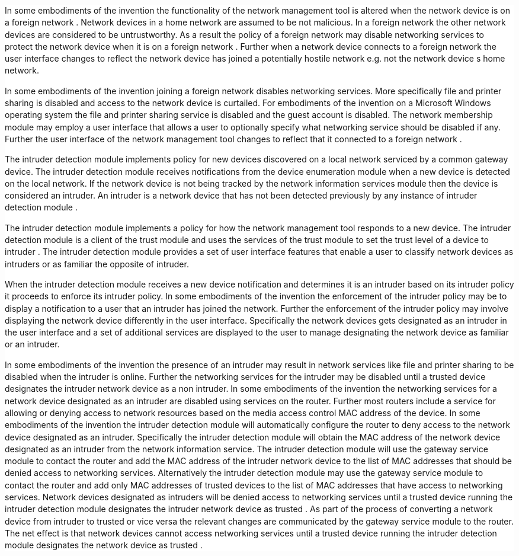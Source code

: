 In some embodiments of the invention the functionality of the network management tool is altered when the network device is on a foreign network . Network devices in a home network are assumed to be not malicious. In a foreign network the other network devices are considered to be untrustworthy. As a result the policy of a foreign network may disable networking services to protect the network device when it is on a foreign network . Further when a network device connects to a foreign network the user interface changes to reflect the network device has joined a potentially hostile network e.g. not the network device s home network.

In some embodiments of the invention joining a foreign network disables networking services. More specifically file and printer sharing is disabled and access to the network device is curtailed. For embodiments of the invention on a Microsoft Windows operating system the file and printer sharing service is disabled and the guest account is disabled. The network membership module may employ a user interface that allows a user to optionally specify what networking service should be disabled if any. Further the user interface of the network management tool changes to reflect that it connected to a foreign network .

The intruder detection module implements policy for new devices discovered on a local network serviced by a common gateway device. The intruder detection module receives notifications from the device enumeration module when a new device is detected on the local network. If the network device is not being tracked by the network information services module then the device is considered an intruder. An intruder is a network device that has not been detected previously by any instance of intruder detection module .

The intruder detection module implements a policy for how the network management tool responds to a new device. The intruder detection module is a client of the trust module and uses the services of the trust module to set the trust level of a device to intruder . The intruder detection module provides a set of user interface features that enable a user to classify network devices as intruders or as familiar the opposite of intruder.

When the intruder detection module receives a new device notification and determines it is an intruder based on its intruder policy it proceeds to enforce its intruder policy. In some embodiments of the invention the enforcement of the intruder policy may be to display a notification to a user that an intruder has joined the network. Further the enforcement of the intruder policy may involve displaying the network device differently in the user interface. Specifically the network devices gets designated as an intruder in the user interface and a set of additional services are displayed to the user to manage designating the network device as familiar or an intruder.

In some embodiments of the invention the presence of an intruder may result in network services like file and printer sharing to be disabled when the intruder is online. Further the networking services for the intruder may be disabled until a trusted device designates the intruder network device as a non intruder. In some embodiments of the invention the networking services for a network device designated as an intruder are disabled using services on the router. Further most routers include a service for allowing or denying access to network resources based on the media access control MAC address of the device. In some embodiments of the invention the intruder detection module will automatically configure the router to deny access to the network device designated as an intruder. Specifically the intruder detection module will obtain the MAC address of the network device designated as an intruder from the network information service. The intruder detection module will use the gateway service module to contact the router and add the MAC address of the intruder network device to the list of MAC addresses that should be denied access to networking services. Alternatively the intruder detection module may use the gateway service module to contact the router and add only MAC addresses of trusted devices to the list of MAC addresses that have access to networking services. Network devices designated as intruders will be denied access to networking services until a trusted device running the intruder detection module designates the intruder network device as trusted . As part of the process of converting a network device from intruder to trusted or vice versa the relevant changes are communicated by the gateway service module to the router. The net effect is that network devices cannot access networking services until a trusted device running the intruder detection module designates the network device as trusted .
